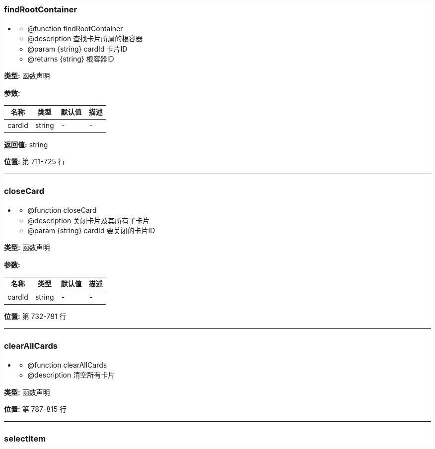 
### findRootContainer

*
   * @function findRootContainer
   * @description 查找卡片所属的根容器
   * @param {string} cardId 卡片ID
   * @returns {string} 根容器ID

**类型:** 函数声明

**参数:**

| 名称 | 类型 | 默认值 | 描述 |
|------|------|--------|------|
| cardId | string | - | - |

**返回值:** string

**位置:** 第 711-725 行

---

### closeCard

*
   * @function closeCard
   * @description 关闭卡片及其所有子卡片
   * @param {string} cardId 要关闭的卡片ID

**类型:** 函数声明

**参数:**

| 名称 | 类型 | 默认值 | 描述 |
|------|------|--------|------|
| cardId | string | - | - |

**位置:** 第 732-781 行

---

### clearAllCards

*
   * @function clearAllCards
   * @description 清空所有卡片

**类型:** 函数声明

**位置:** 第 787-815 行

---

### selectItem
